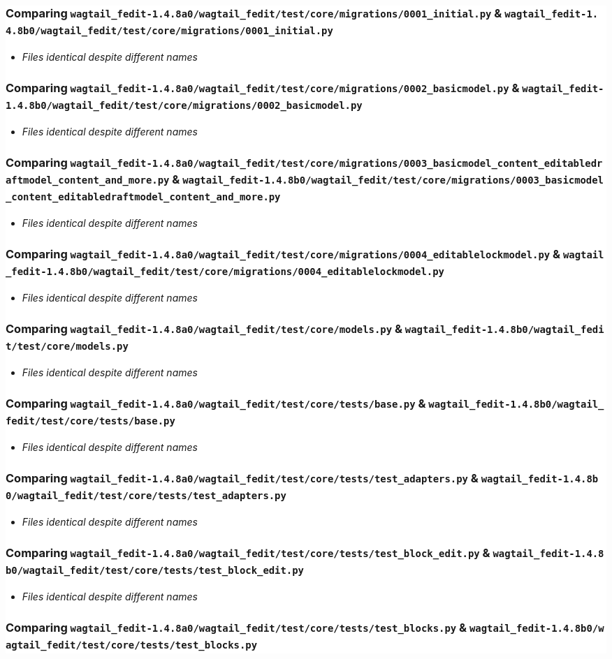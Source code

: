 ### Comparing `wagtail_fedit-1.4.8a0/wagtail_fedit/test/core/migrations/0001_initial.py` & `wagtail_fedit-1.4.8b0/wagtail_fedit/test/core/migrations/0001_initial.py`

 * *Files identical despite different names*

### Comparing `wagtail_fedit-1.4.8a0/wagtail_fedit/test/core/migrations/0002_basicmodel.py` & `wagtail_fedit-1.4.8b0/wagtail_fedit/test/core/migrations/0002_basicmodel.py`

 * *Files identical despite different names*

### Comparing `wagtail_fedit-1.4.8a0/wagtail_fedit/test/core/migrations/0003_basicmodel_content_editabledraftmodel_content_and_more.py` & `wagtail_fedit-1.4.8b0/wagtail_fedit/test/core/migrations/0003_basicmodel_content_editabledraftmodel_content_and_more.py`

 * *Files identical despite different names*

### Comparing `wagtail_fedit-1.4.8a0/wagtail_fedit/test/core/migrations/0004_editablelockmodel.py` & `wagtail_fedit-1.4.8b0/wagtail_fedit/test/core/migrations/0004_editablelockmodel.py`

 * *Files identical despite different names*

### Comparing `wagtail_fedit-1.4.8a0/wagtail_fedit/test/core/models.py` & `wagtail_fedit-1.4.8b0/wagtail_fedit/test/core/models.py`

 * *Files identical despite different names*

### Comparing `wagtail_fedit-1.4.8a0/wagtail_fedit/test/core/tests/base.py` & `wagtail_fedit-1.4.8b0/wagtail_fedit/test/core/tests/base.py`

 * *Files identical despite different names*

### Comparing `wagtail_fedit-1.4.8a0/wagtail_fedit/test/core/tests/test_adapters.py` & `wagtail_fedit-1.4.8b0/wagtail_fedit/test/core/tests/test_adapters.py`

 * *Files identical despite different names*

### Comparing `wagtail_fedit-1.4.8a0/wagtail_fedit/test/core/tests/test_block_edit.py` & `wagtail_fedit-1.4.8b0/wagtail_fedit/test/core/tests/test_block_edit.py`

 * *Files identical despite different names*

### Comparing `wagtail_fedit-1.4.8a0/wagtail_fedit/test/core/tests/test_blocks.py` & `wagtail_fedit-1.4.8b0/wagtail_fedit/test/core/tests/test_blocks.py`
